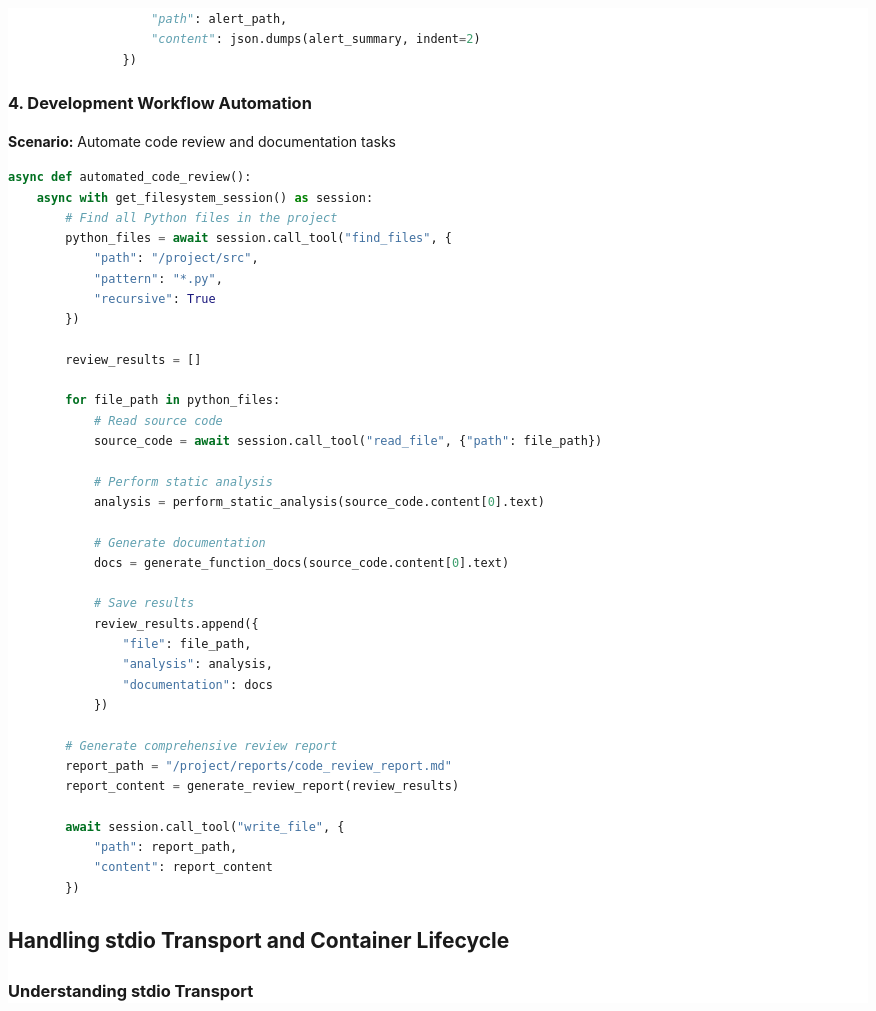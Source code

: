 ```python
                    "path": alert_path,
                    "content": json.dumps(alert_summary, indent=2)
                })
```

### 4. Development Workflow Automation

**Scenario:** Automate code review and documentation tasks

```python
async def automated_code_review():
    async with get_filesystem_session() as session:
        # Find all Python files in the project
        python_files = await session.call_tool("find_files", {
            "path": "/project/src",
            "pattern": "*.py",
            "recursive": True
        })

        review_results = []

        for file_path in python_files:
            # Read source code
            source_code = await session.call_tool("read_file", {"path": file_path})

            # Perform static analysis
            analysis = perform_static_analysis(source_code.content[0].text)

            # Generate documentation
            docs = generate_function_docs(source_code.content[0].text)

            # Save results
            review_results.append({
                "file": file_path,
                "analysis": analysis,
                "documentation": docs
            })

        # Generate comprehensive review report
        report_path = "/project/reports/code_review_report.md"
        report_content = generate_review_report(review_results)

        await session.call_tool("write_file", {
            "path": report_path,
            "content": report_content
        })
```

## Handling stdio Transport and Container Lifecycle

### Understanding stdio Transport
